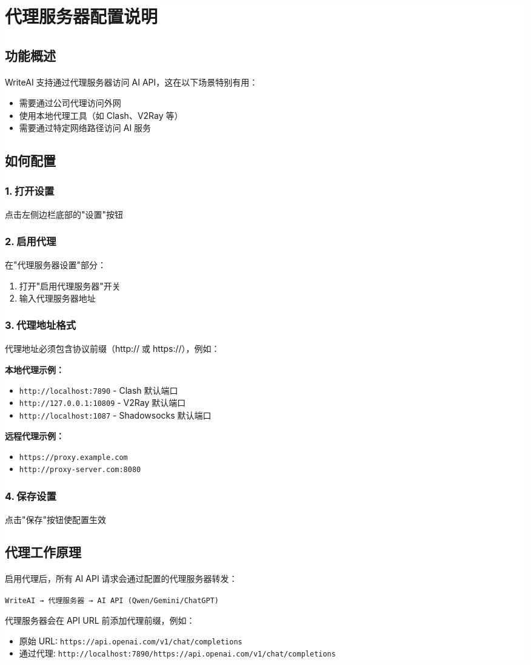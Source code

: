 # 代理服务器配置说明

## 功能概述

WriteAI 支持通过代理服务器访问 AI API，这在以下场景特别有用：

- 需要通过公司代理访问外网
- 使用本地代理工具（如 Clash、V2Ray 等）
- 需要通过特定网络路径访问 AI 服务

## 如何配置

### 1. 打开设置

点击左侧边栏底部的"设置"按钮

### 2. 启用代理

在"代理服务器设置"部分：

1. 打开"启用代理服务器"开关
2. 输入代理服务器地址

### 3. 代理地址格式

代理地址必须包含协议前缀（http:// 或 https://），例如：

**本地代理示例：**

- `http://localhost:7890` - Clash 默认端口
- `http://127.0.0.1:10809` - V2Ray 默认端口
- `http://localhost:1087` - Shadowsocks 默认端口

**远程代理示例：**

- `https://proxy.example.com`
- `http://proxy-server.com:8080`

### 4. 保存设置

点击"保存"按钮使配置生效

## 代理工作原理

启用代理后，所有 AI API 请求会通过配置的代理服务器转发：

```
WriteAI → 代理服务器 → AI API (Qwen/Gemini/ChatGPT)
```

代理服务器会在 API URL 前添加代理前缀，例如：

- 原始 URL: `https://api.openai.com/v1/chat/completions`
- 通过代理: `http://localhost:7890/https://api.openai.com/v1/chat/completions`

